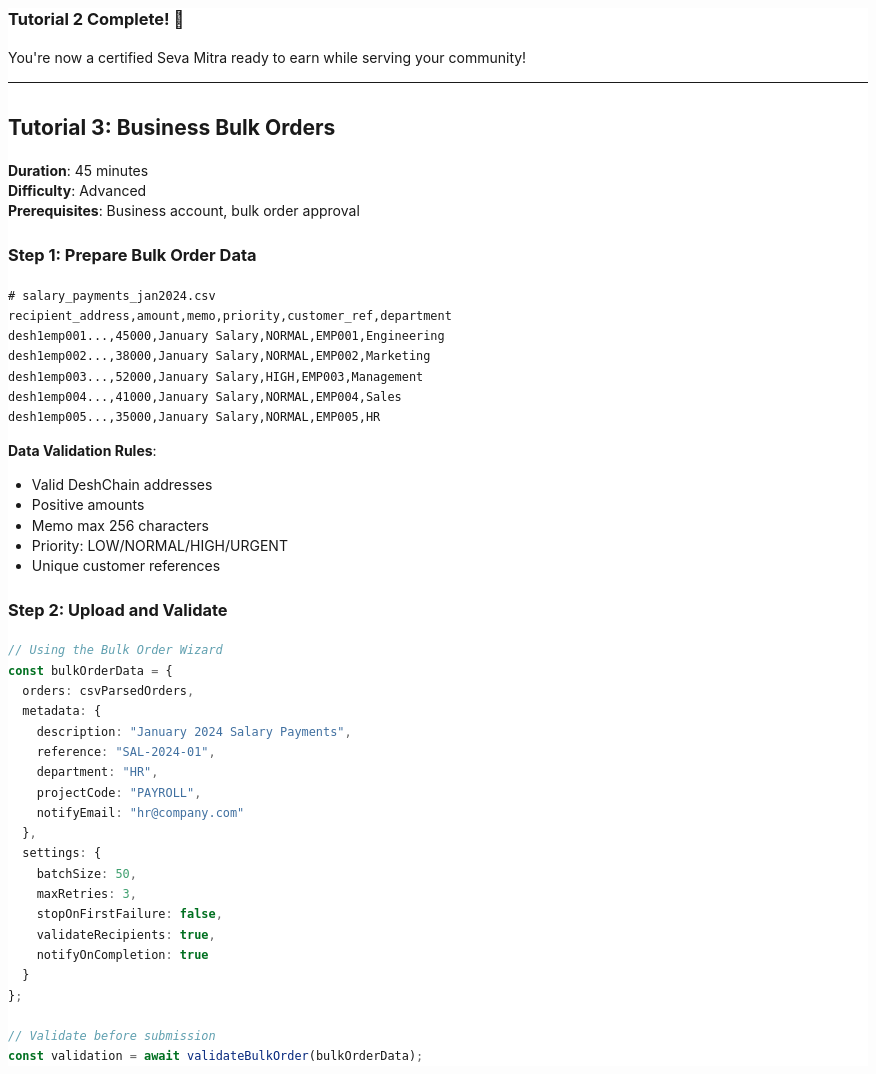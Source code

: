 ### Tutorial 2 Complete! 💼
You're now a certified Seva Mitra ready to earn while serving your community!

---

## Tutorial 3: Business Bulk Orders

**Duration**: 45 minutes  
**Difficulty**: Advanced  
**Prerequisites**: Business account, bulk order approval

### Step 1: Prepare Bulk Order Data

```csv
# salary_payments_jan2024.csv
recipient_address,amount,memo,priority,customer_ref,department
desh1emp001...,45000,January Salary,NORMAL,EMP001,Engineering
desh1emp002...,38000,January Salary,NORMAL,EMP002,Marketing
desh1emp003...,52000,January Salary,HIGH,EMP003,Management
desh1emp004...,41000,January Salary,NORMAL,EMP004,Sales
desh1emp005...,35000,January Salary,NORMAL,EMP005,HR
```

**Data Validation Rules**:
- Valid DeshChain addresses
- Positive amounts
- Memo max 256 characters
- Priority: LOW/NORMAL/HIGH/URGENT
- Unique customer references

### Step 2: Upload and Validate

```typescript
// Using the Bulk Order Wizard
const bulkOrderData = {
  orders: csvParsedOrders,
  metadata: {
    description: "January 2024 Salary Payments",
    reference: "SAL-2024-01",
    department: "HR",
    projectCode: "PAYROLL",
    notifyEmail: "hr@company.com"
  },
  settings: {
    batchSize: 50,
    maxRetries: 3,
    stopOnFirstFailure: false,
    validateRecipients: true,
    notifyOnCompletion: true
  }
};

// Validate before submission
const validation = await validateBulkOrder(bulkOrderData);
```

